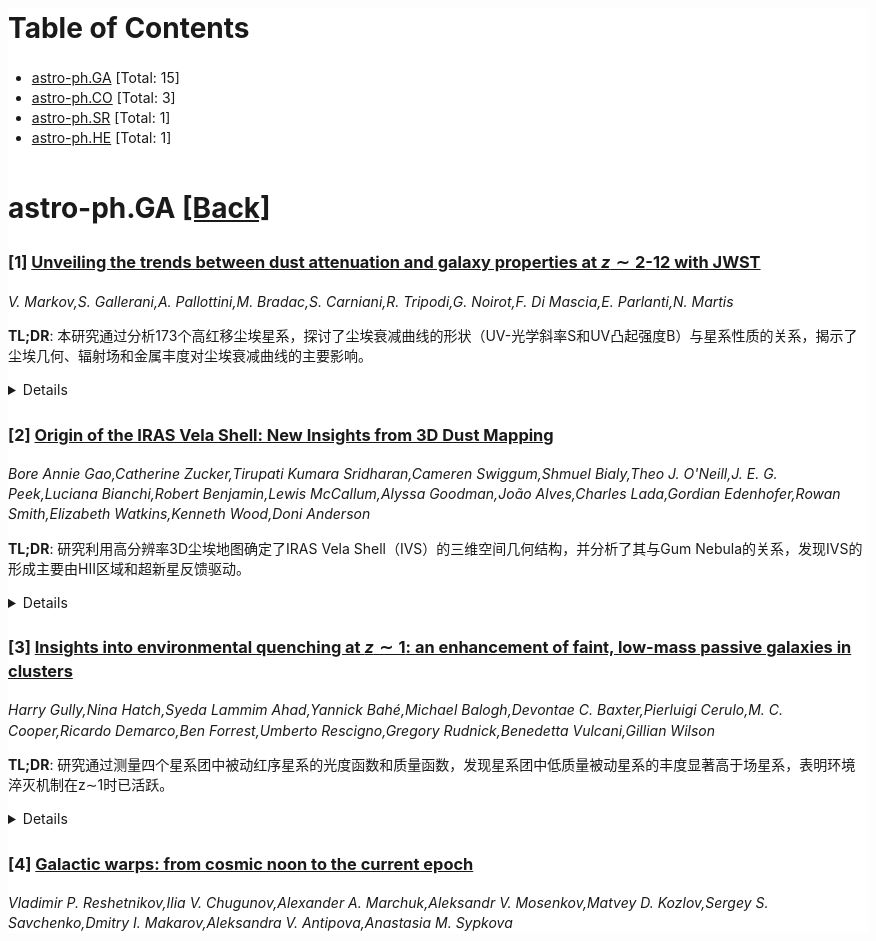 <div id=toc></div>

# Table of Contents

- [astro-ph.GA](#astro-ph.GA) [Total: 15]
- [astro-ph.CO](#astro-ph.CO) [Total: 3]
- [astro-ph.SR](#astro-ph.SR) [Total: 1]
- [astro-ph.HE](#astro-ph.HE) [Total: 1]


<div id='astro-ph.GA'></div>

# astro-ph.GA [[Back]](#toc)

### [1] [Unveiling the trends between dust attenuation and galaxy properties at $z \sim 2$-12 with JWST](https://arxiv.org/abs/2504.12378)
*V. Markov,S. Gallerani,A. Pallottini,M. Bradac,S. Carniani,R. Tripodi,G. Noirot,F. Di Mascia,E. Parlanti,N. Martis*

**TL;DR**: 本研究通过分析173个高红移尘埃星系，探讨了尘埃衰减曲线的形状（UV-光学斜率S和UV凸起强度B）与星系性质的关系，揭示了尘埃几何、辐射场和金属丰度对尘埃衰减曲线的主要影响。


<details><summary>Details</summary></details>

### [2] [Origin of the IRAS Vela Shell: New Insights from 3D Dust Mapping](https://arxiv.org/abs/2504.12381)
*Bore Annie Gao,Catherine Zucker,Tirupati Kumara Sridharan,Cameren Swiggum,Shmuel Bialy,Theo J. O'Neill,J. E. G. Peek,Luciana Bianchi,Robert Benjamin,Lewis McCallum,Alyssa Goodman,João Alves,Charles Lada,Gordian Edenhofer,Rowan Smith,Elizabeth Watkins,Kenneth Wood,Doni Anderson*

**TL;DR**: 研究利用高分辨率3D尘埃地图确定了IRAS Vela Shell（IVS）的三维空间几何结构，并分析了其与Gum Nebula的关系，发现IVS的形成主要由HII区域和超新星反馈驱动。


<details><summary>Details</summary></details>

### [3] [Insights into environmental quenching at $z\sim1$: an enhancement of faint, low-mass passive galaxies in clusters](https://arxiv.org/abs/2504.12394)
*Harry Gully,Nina Hatch,Syeda Lammim Ahad,Yannick Bahé,Michael Balogh,Devontae C. Baxter,Pierluigi Cerulo,M. C. Cooper,Ricardo Demarco,Ben Forrest,Umberto Rescigno,Gregory Rudnick,Benedetta Vulcani,Gillian Wilson*

**TL;DR**: 研究通过测量四个星系团中被动红序星系的光度函数和质量函数，发现星系团中低质量被动星系的丰度显著高于场星系，表明环境淬灭机制在z∼1时已活跃。


<details><summary>Details</summary></details>

### [4] [Galactic warps: from cosmic noon to the current epoch](https://arxiv.org/abs/2504.12403)
*Vladimir P. Reshetnikov,Ilia V. Chugunov,Alexander A. Marchuk,Aleksandr V. Mosenkov,Matvey D. Kozlov,Sergey S. Savchenko,Dmitry I. Makarov,Aleksandra V. Antipova,Anastasia M. Sypkova*
